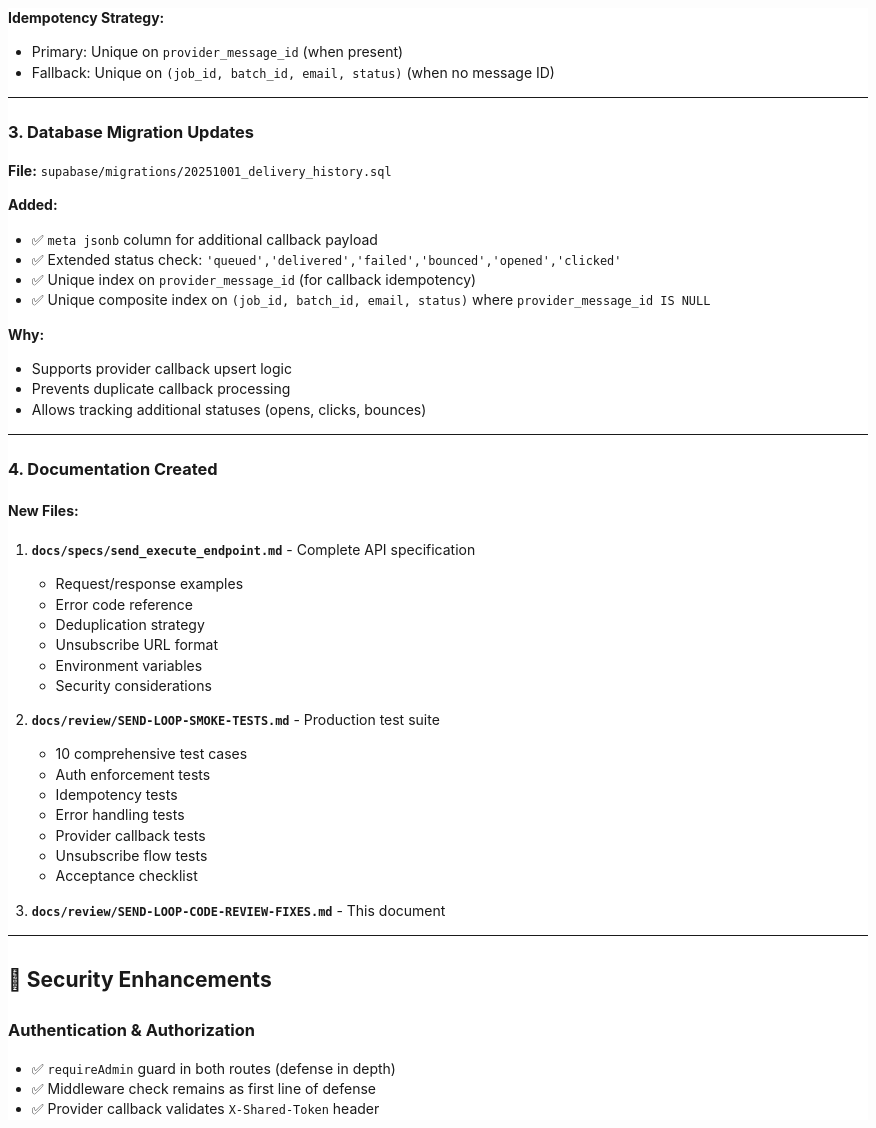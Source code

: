 **Idempotency Strategy:**
- Primary: Unique on `provider_message_id` (when present)
- Fallback: Unique on `(job_id, batch_id, email, status)` (when no message ID)

---

### **3. Database Migration Updates**

**File:** `supabase/migrations/20251001_delivery_history.sql`

**Added:**
- ✅ `meta jsonb` column for additional callback payload
- ✅ Extended status check: `'queued','delivered','failed','bounced','opened','clicked'`
- ✅ Unique index on `provider_message_id` (for callback idempotency)
- ✅ Unique composite index on `(job_id, batch_id, email, status)` where `provider_message_id IS NULL`

**Why:**
- Supports provider callback upsert logic
- Prevents duplicate callback processing
- Allows tracking additional statuses (opens, clicks, bounces)

---

### **4. Documentation Created**

#### **New Files:**
1. **`docs/specs/send_execute_endpoint.md`** - Complete API specification
   - Request/response examples
   - Error code reference
   - Deduplication strategy
   - Unsubscribe URL format
   - Environment variables
   - Security considerations

2. **`docs/review/SEND-LOOP-SMOKE-TESTS.md`** - Production test suite
   - 10 comprehensive test cases
   - Auth enforcement tests
   - Idempotency tests
   - Error handling tests
   - Provider callback tests
   - Unsubscribe flow tests
   - Acceptance checklist

3. **`docs/review/SEND-LOOP-CODE-REVIEW-FIXES.md`** - This document

---

## 🔐 **Security Enhancements**

### **Authentication & Authorization**
- ✅ `requireAdmin` guard in both routes (defense in depth)
- ✅ Middleware check remains as first line of defense
- ✅ Provider callback validates `X-Shared-Token` header
